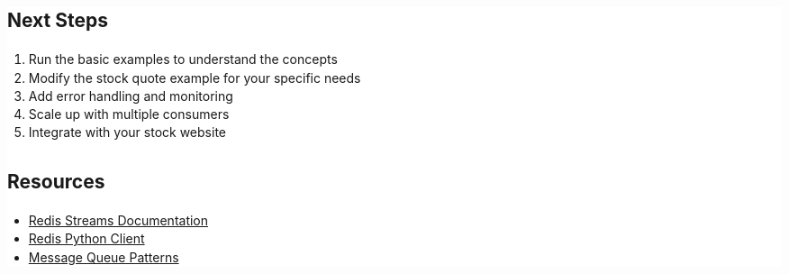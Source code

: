 ## Next Steps

1. Run the basic examples to understand the concepts
2. Modify the stock quote example for your specific needs
3. Add error handling and monitoring
4. Scale up with multiple consumers
5. Integrate with your stock website

## Resources

- [Redis Streams Documentation](https://redis.io/docs/data-types/streams/)
- [Redis Python Client](https://redis-py.readthedocs.io/)
- [Message Queue Patterns](https://martinfowler.com/articles/microservices.html#MessageQueues) 